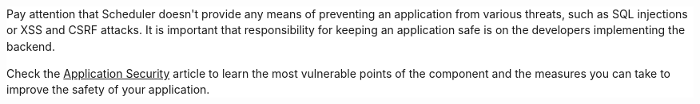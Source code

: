 Pay attention that Scheduler doesn't provide any means of preventing an application from various threats, such as SQL injections or 
XSS and CSRF attacks. It is important that responsibility for keeping an application safe is on the developers implementing the backend.

Check the [Application Security](app_security.md) article to learn the most vulnerable points of the component and the measures you can take to improve the safety of your application.


